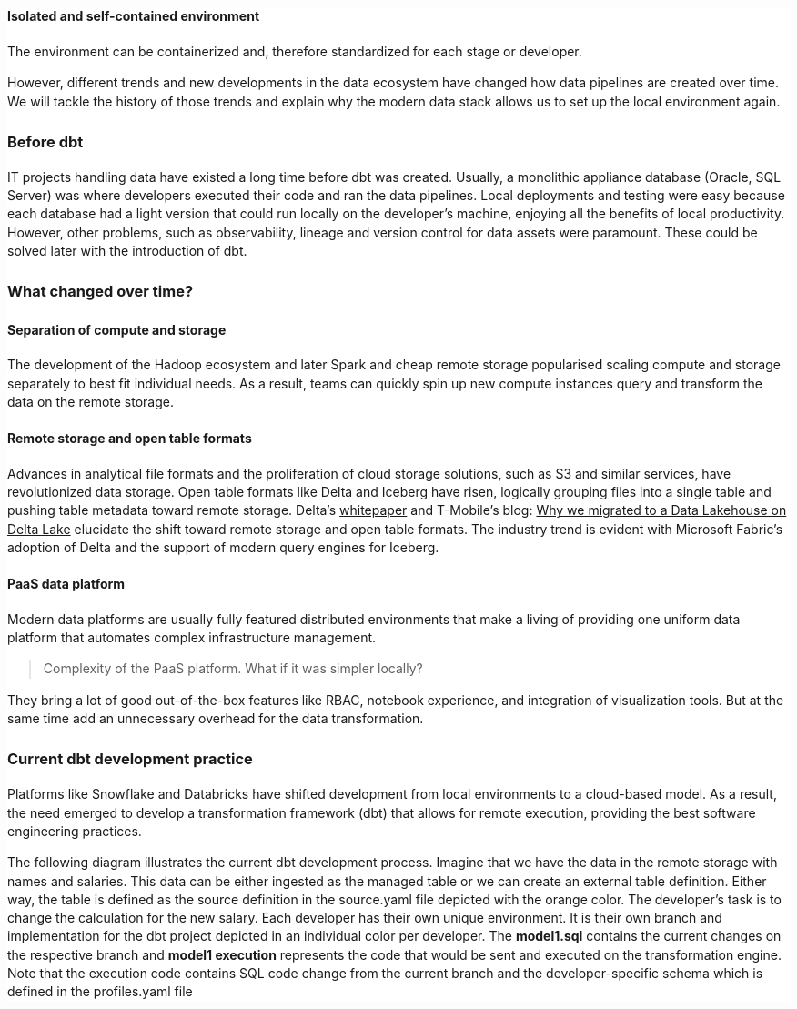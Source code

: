 #### Isolated and self-contained environment

The environment can be containerized and, therefore standardized for each stage or developer.

However, different trends and new developments in the data ecosystem have changed how data pipelines are created over time. We will tackle the history of those trends and explain why the modern data stack allows us to set up the local environment again.

### Before dbt

IT projects handling data have existed a long time before dbt was created. Usually, a monolithic appliance database (Oracle, SQL Server) was where developers executed their code and ran the data pipelines. Local deployments and testing were easy because each database had a light version that could run locally on the developer’s machine, enjoying all the benefits of local productivity. However, other problems, such as observability, lineage and version control for data assets were paramount. These could be solved later with the introduction of dbt.

### What changed over time?

#### Separation of compute and storage

The development of the Hadoop ecosystem and later Spark and cheap remote storage popularised scaling compute and storage separately to best fit individual needs. As a result, teams can quickly spin up new compute instances query and transform the data on the remote storage.

#### Remote storage and open table formats

Advances in analytical file formats and the proliferation of cloud storage solutions, such as S3 and similar services, have revolutionized data storage. Open table formats like Delta and Iceberg have risen, logically grouping files into a single table and pushing table metadata toward remote storage. Delta’s [whitepaper](https://www.cidrdb.org/cidr2021/papers/cidr2021_paper17.pdf) and T-Mobile’s blog: [Why we migrated to a Data Lakehouse on Delta Lake](https://delta.io/blog/2022-09-14-why-migrate-lakehouse-delta-lake-tmo-dsna/) elucidate the shift toward remote storage and open table formats. The industry trend is evident with Microsoft Fabric’s adoption of Delta and the support of modern query engines for Iceberg.

#### PaaS data platform

Modern data platforms are usually fully featured distributed environments that make a living of providing one uniform data platform that automates complex infrastructure management.

> Complexity of the PaaS platform. What if it was simpler locally?

They bring a lot of good out-of-the-box features like RBAC, notebook experience, and integration of visualization tools. But at the same time add an unnecessary overhead for the data transformation.

### Current dbt development practice

Platforms like Snowflake and Databricks have shifted development from local environments to a cloud-based model. As a result, the need emerged to develop a transformation framework (dbt) that allows for remote execution, providing the best software engineering practices.

The following diagram illustrates the current dbt development process. Imagine that we have the data in the remote storage with names and salaries. This data can be either ingested as the managed table or we can create an external table definition. Either way, the table is defined as the source definition in the source.yaml file depicted with the orange color. The developer’s task is to change the calculation for the new salary. Each developer has their own unique environment. It is their own branch and implementation for the dbt project depicted in an individual color per developer. The **model1.sql** contains the current changes on the respective branch and **model1 execution** represents the code that would be sent and executed on the transformation engine. Note that the execution code contains SQL code change from the current branch and the developer-specific schema which is defined in the profiles.yaml file
